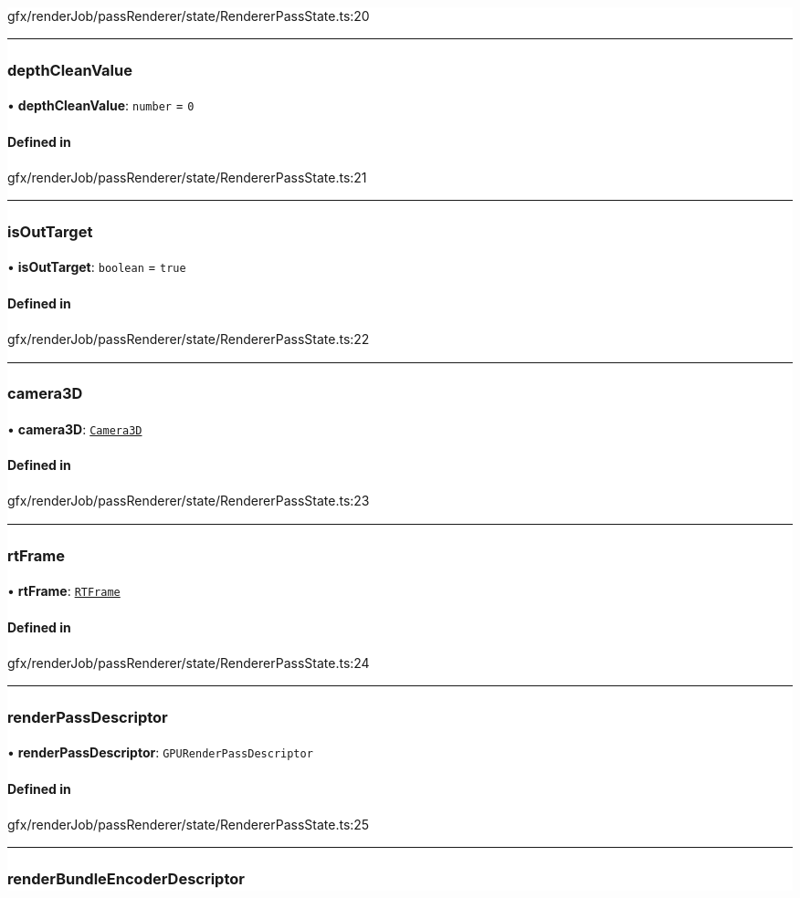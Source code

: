 gfx/renderJob/passRenderer/state/RendererPassState.ts:20

___

### depthCleanValue

• **depthCleanValue**: `number` = `0`

#### Defined in

gfx/renderJob/passRenderer/state/RendererPassState.ts:21

___

### isOutTarget

• **isOutTarget**: `boolean` = `true`

#### Defined in

gfx/renderJob/passRenderer/state/RendererPassState.ts:22

___

### camera3D

• **camera3D**: [`Camera3D`](Camera3D.md)

#### Defined in

gfx/renderJob/passRenderer/state/RendererPassState.ts:23

___

### rtFrame

• **rtFrame**: [`RTFrame`](RTFrame.md)

#### Defined in

gfx/renderJob/passRenderer/state/RendererPassState.ts:24

___

### renderPassDescriptor

• **renderPassDescriptor**: `GPURenderPassDescriptor`

#### Defined in

gfx/renderJob/passRenderer/state/RendererPassState.ts:25

___

### renderBundleEncoderDescriptor
